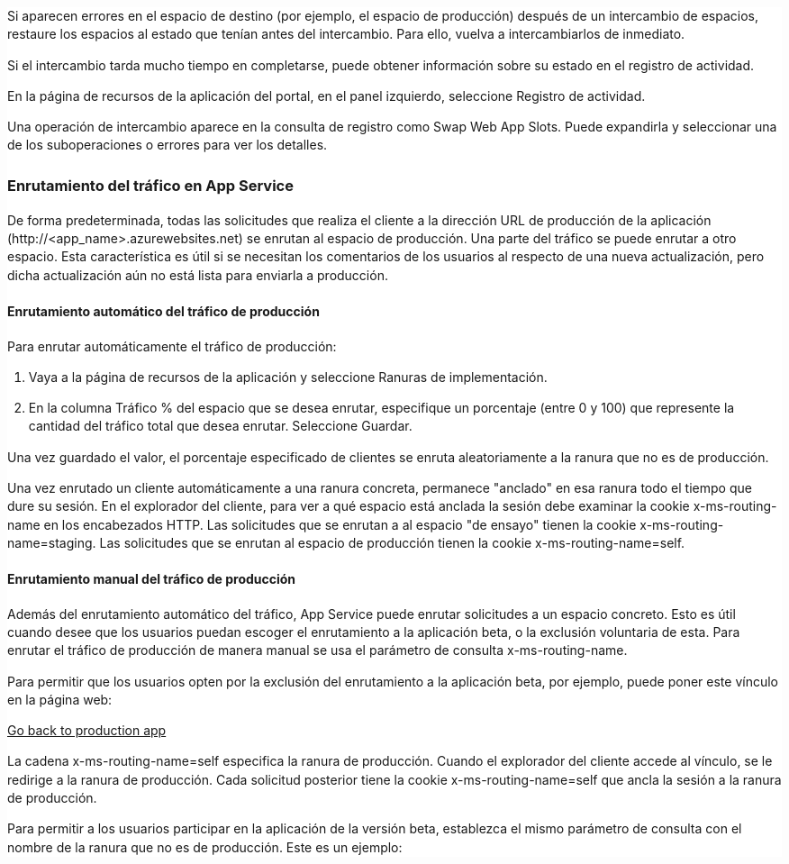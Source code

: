 Si aparecen errores en el espacio de destino (por ejemplo, el espacio de producción) después de un intercambio de espacios, restaure los espacios al estado que tenían antes del intercambio. Para ello, vuelva a intercambiarlos de inmediato.

Si el intercambio tarda mucho tiempo en completarse, puede obtener información sobre su estado en el registro de actividad.

En la página de recursos de la aplicación del portal, en el panel izquierdo, seleccione Registro de actividad.

Una operación de intercambio aparece en la consulta de registro como Swap Web App Slots. Puede expandirla y seleccionar una de los suboperaciones o errores para ver los detalles.

### Enrutamiento del tráfico en App Service

De forma predeterminada, todas las solicitudes que realiza el cliente a la dirección URL de producción de la aplicación (http://<app_name>.azurewebsites.net) se enrutan al espacio de producción. Una parte del tráfico se puede enrutar a otro espacio. Esta característica es útil si se necesitan los comentarios de los usuarios al respecto de una nueva actualización, pero dicha actualización aún no está lista para enviarla a producción.

#### Enrutamiento automático del tráfico de producción

Para enrutar automáticamente el tráfico de producción:

1. Vaya a la página de recursos de la aplicación y seleccione Ranuras de implementación.

2. En la columna Tráfico % del espacio que se desea enrutar, especifique un porcentaje (entre 0 y 100) que represente la cantidad del tráfico total que desea enrutar. Seleccione Guardar.

Una vez guardado el valor, el porcentaje especificado de clientes se enruta aleatoriamente a la ranura que no es de producción.

Una vez enrutado un cliente automáticamente a una ranura concreta, permanece "anclado" en esa ranura todo el tiempo que dure su sesión. En el explorador del cliente, para ver a qué espacio está anclada la sesión debe examinar la cookie x-ms-routing-name en los encabezados HTTP. Las solicitudes que se enrutan a al espacio "de ensayo" tienen la cookie x-ms-routing-name=staging. Las solicitudes que se enrutan al espacio de producción tienen la cookie x-ms-routing-name=self.

#### Enrutamiento manual del tráfico de producción

Además del enrutamiento automático del tráfico, App Service puede enrutar solicitudes a un espacio concreto. Esto es útil cuando desee que los usuarios puedan escoger el enrutamiento a la aplicación beta, o la exclusión voluntaria de esta. Para enrutar el tráfico de producción de manera manual se usa el parámetro de consulta x-ms-routing-name.

Para permitir que los usuarios opten por la exclusión del enrutamiento a la aplicación beta, por ejemplo, puede poner este vínculo en la página web:

<a href="<webappname>.azurewebsites.net/?x-ms-routing-name=self">Go back to production app</a>

La cadena x-ms-routing-name=self especifica la ranura de producción. Cuando el explorador del cliente accede al vínculo, se le redirige a la ranura de producción. Cada solicitud posterior tiene la cookie x-ms-routing-name=self que ancla la sesión a la ranura de producción.

Para permitir a los usuarios participar en la aplicación de la versión beta, establezca el mismo parámetro de consulta con el nombre de la ranura que no es de producción. Este es un ejemplo:
